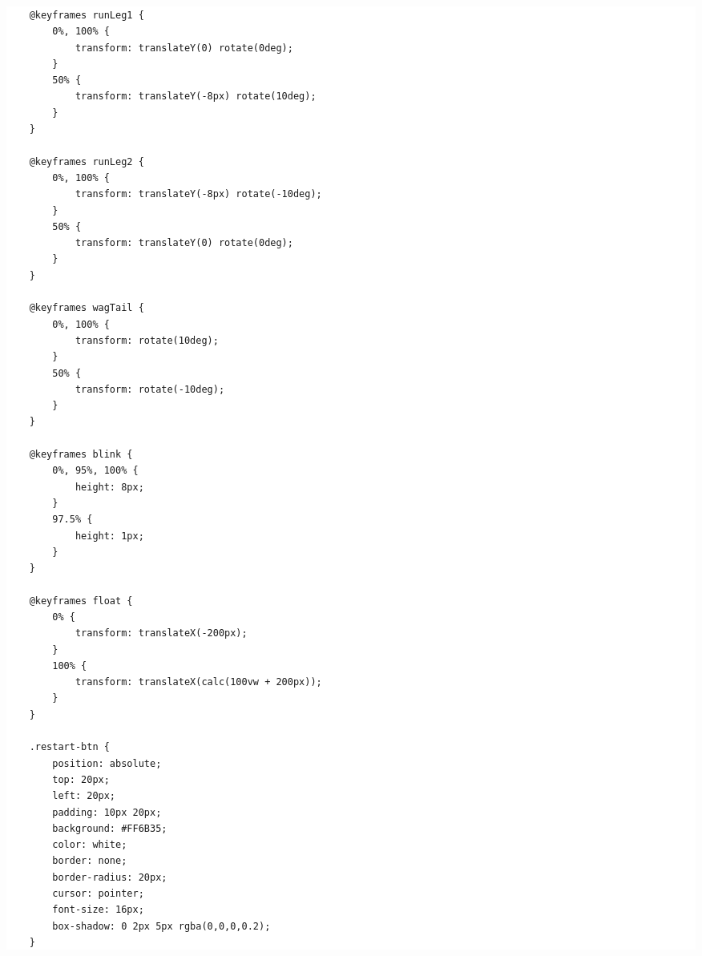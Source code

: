         @keyframes runLeg1 {
            0%, 100% {
                transform: translateY(0) rotate(0deg);
            }
            50% {
                transform: translateY(-8px) rotate(10deg);
            }
        }

        @keyframes runLeg2 {
            0%, 100% {
                transform: translateY(-8px) rotate(-10deg);
            }
            50% {
                transform: translateY(0) rotate(0deg);
            }
        }

        @keyframes wagTail {
            0%, 100% {
                transform: rotate(10deg);
            }
            50% {
                transform: rotate(-10deg);
            }
        }

        @keyframes blink {
            0%, 95%, 100% {
                height: 8px;
            }
            97.5% {
                height: 1px;
            }
        }

        @keyframes float {
            0% {
                transform: translateX(-200px);
            }
            100% {
                transform: translateX(calc(100vw + 200px));
            }
        }

        .restart-btn {
            position: absolute;
            top: 20px;
            left: 20px;
            padding: 10px 20px;
            background: #FF6B35;
            color: white;
            border: none;
            border-radius: 20px;
            cursor: pointer;
            font-size: 16px;
            box-shadow: 0 2px 5px rgba(0,0,0,0.2);
        }
